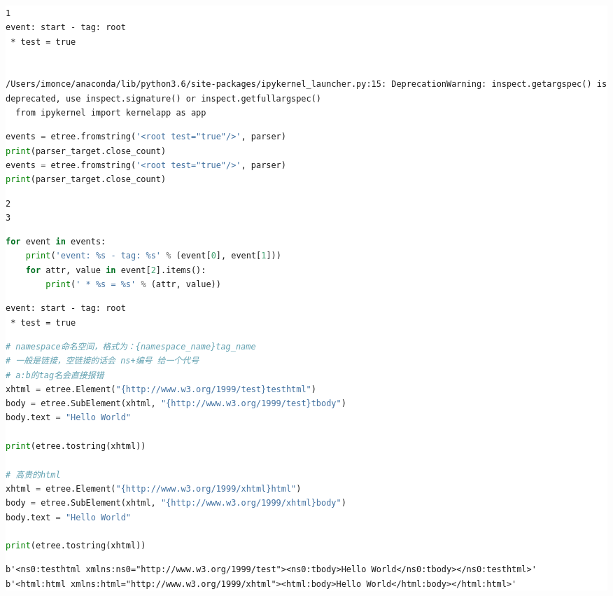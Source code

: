     1
    event: start - tag: root
     * test = true


    /Users/imonce/anaconda/lib/python3.6/site-packages/ipykernel_launcher.py:15: DeprecationWarning: inspect.getargspec() is deprecated, use inspect.signature() or inspect.getfullargspec()
      from ipykernel import kernelapp as app



```python
events = etree.fromstring('<root test="true"/>', parser)
print(parser_target.close_count)
events = etree.fromstring('<root test="true"/>', parser)
print(parser_target.close_count)
```

    2
    3



```python
for event in events:
    print('event: %s - tag: %s' % (event[0], event[1]))
    for attr, value in event[2].items():
        print(' * %s = %s' % (attr, value))
```

    event: start - tag: root
     * test = true



```python
# namespace命名空间，格式为：{namespace_name}tag_name
# 一般是链接，空链接的话会 ns+编号 给一个代号
# a:b的tag名会直接报错
xhtml = etree.Element("{http://www.w3.org/1999/test}testhtml")
body = etree.SubElement(xhtml, "{http://www.w3.org/1999/test}tbody")
body.text = "Hello World"

print(etree.tostring(xhtml))

# 高贵的html
xhtml = etree.Element("{http://www.w3.org/1999/xhtml}html")
body = etree.SubElement(xhtml, "{http://www.w3.org/1999/xhtml}body")
body.text = "Hello World"

print(etree.tostring(xhtml))
```

    b'<ns0:testhtml xmlns:ns0="http://www.w3.org/1999/test"><ns0:tbody>Hello World</ns0:tbody></ns0:testhtml>'
    b'<html:html xmlns:html="http://www.w3.org/1999/xhtml"><html:body>Hello World</html:body></html:html>'

